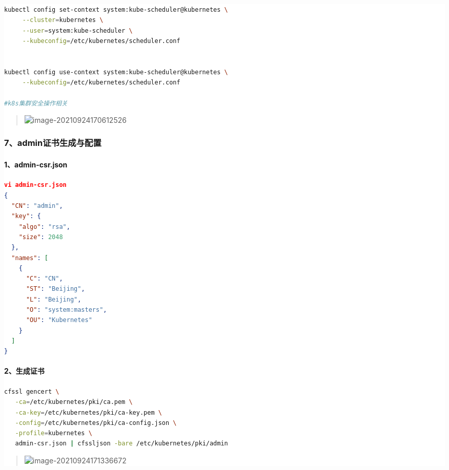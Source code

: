 ```sh
kubectl config set-context system:kube-scheduler@kubernetes \
     --cluster=kubernetes \
     --user=system:kube-scheduler \
     --kubeconfig=/etc/kubernetes/scheduler.conf


kubectl config use-context system:kube-scheduler@kubernetes \
     --kubeconfig=/etc/kubernetes/scheduler.conf

#k8s集群安全操作相关
```

>![image-20210924170612526](/Users/binjiang/Documents/git_repository/lecture_recleord/k8s/二进制安装Kubernetes平台/01、生产环境-二进制安装Kubernetes平台.assets/image-20210924170612526.png)

### 7、admin证书生成与配置

#### 1、admin-csr.json

```json
vi admin-csr.json
{
  "CN": "admin",
  "key": {
    "algo": "rsa",
    "size": 2048
  },
  "names": [
    {
      "C": "CN",
      "ST": "Beijing",
      "L": "Beijing",
      "O": "system:masters",
      "OU": "Kubernetes"
    }
  ]
}
```

#### 2、生成证书

```sh
cfssl gencert \
   -ca=/etc/kubernetes/pki/ca.pem \
   -ca-key=/etc/kubernetes/pki/ca-key.pem \
   -config=/etc/kubernetes/pki/ca-config.json \
   -profile=kubernetes \
   admin-csr.json | cfssljson -bare /etc/kubernetes/pki/admin
```

>![image-20210924171336672](/Users/binjiang/Documents/git_repository/lecture_recleord/k8s/二进制安装Kubernetes平台/01、生产环境-二进制安装Kubernetes平台.assets/image-20210924171336672.png)
>
>

